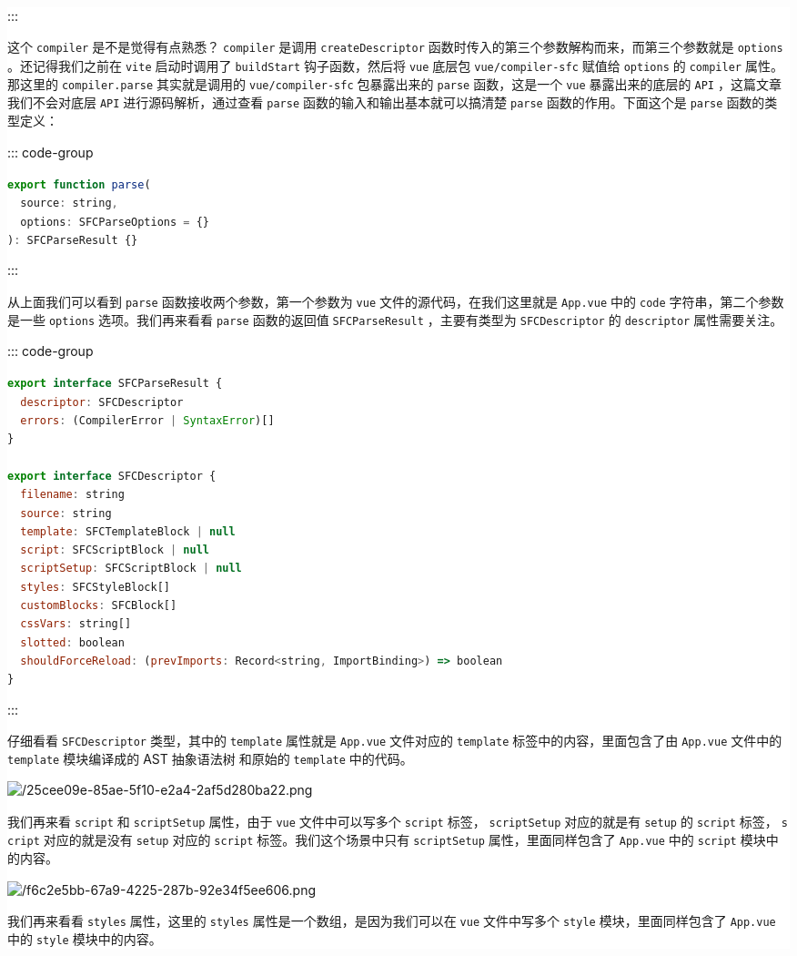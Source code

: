 :::

这个 `compiler` 是不是觉得有点熟悉？ `compiler` 是调用 `createDescriptor` 函数时传入的第三个参数解构而来，而第三个参数就是 `options` 。还记得我们之前在 `vite` 启动时调用了 `buildStart` 钩子函数，然后将 `vue` 底层包 `vue/compiler-sfc` 赋值给 `options` 的 `compiler` 属性。那这里的 `compiler.parse` 其实就是调用的 `vue/compiler-sfc` 包暴露出来的 `parse` 函数，这是一个 `vue` 暴露出来的底层的 `API` ，这篇文章我们不会对底层 `API` 进行源码解析，通过查看 `parse` 函数的输入和输出基本就可以搞清楚 `parse` 函数的作用。下面这个是 `parse` 函数的类型定义：

::: code-group

```js
export function parse(
  source: string,
  options: SFCParseOptions = {}
): SFCParseResult {}
```

:::

从上面我们可以看到 `parse` 函数接收两个参数，第一个参数为 `vue` 文件的源代码，在我们这里就是 `App.vue` 中的 `code` 字符串，第二个参数是一些 `options` 选项。我们再来看看 `parse` 函数的返回值 `SFCParseResult` ，主要有类型为 `SFCDescriptor` 的 `descriptor` 属性需要关注。

::: code-group

```js
export interface SFCParseResult {
  descriptor: SFCDescriptor
  errors: (CompilerError | SyntaxError)[]
}

export interface SFCDescriptor {
  filename: string
  source: string
  template: SFCTemplateBlock | null
  script: SFCScriptBlock | null
  scriptSetup: SFCScriptBlock | null
  styles: SFCStyleBlock[]
  customBlocks: SFCBlock[]
  cssVars: string[]
  slotted: boolean
  shouldForceReload: (prevImports: Record<string, ImportBinding>) => boolean
}
```

:::

仔细看看 `SFCDescriptor` 类型，其中的 `template` 属性就是 `App.vue` 文件对应的 `template` 标签中的内容，里面包含了由 `App.vue` 文件中的 `template` 模块编译成的 AST 抽象语法树 和原始的 `template` 中的代码。

![/25cee09e-85ae-5f10-e2a4-2af5d280ba22.png](/25cee09e-85ae-5f10-e2a4-2af5d280ba22.png)

我们再来看 `script` 和 `scriptSetup` 属性，由于 `vue` 文件中可以写多个 `script` 标签， `scriptSetup` 对应的就是有 `setup` 的 `script` 标签， `script` 对应的就是没有 `setup` 对应的 `script` 标签。我们这个场景中只有 `scriptSetup` 属性，里面同样包含了 `App.vue` 中的 `script` 模块中的内容。

![/f6c2e5bb-67a9-4225-287b-92e34f5ee606.png](/f6c2e5bb-67a9-4225-287b-92e34f5ee606.png)

我们再来看看 `styles` 属性，这里的 `styles` 属性是一个数组，是因为我们可以在 `vue` 文件中写多个 `style` 模块，里面同样包含了 `App.vue` 中的 `style` 模块中的内容。
